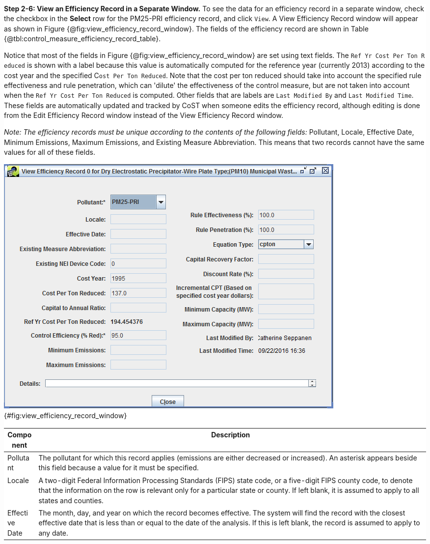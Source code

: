 **Step 2-6: View an Efficiency Record in a Separate Window.** To see the data for an efficiency record in a separate window, check the checkbox in the **Select** row for the PM25-PRI efficiency record, and click `View`. A View Efficiency Record window will appear as shown in Figure {@fig:view_efficiency_record_window}. The fields of the efficiency record are shown in Table {@tbl:control_measure_efficiency_record_table}.

Notice that most of the fields in Figure {@fig:view_efficiency_record_window} are set using text fields. The `Ref Yr Cost Per Ton Reduced` is shown with a label because this value is automatically computed for the reference year (currently 2013) according to the cost year and the specified C`ost Per Ton Reduced`. Note that the cost per ton reduced should take into account the specified rule effectiveness and rule penetration, which can 'dilute' the effectiveness of the control measure, but are not taken into account when the `Ref Yr Cost Per Ton Reduced` is computed. Other fields that are labels are `Last Modified By` and `Last Modified Time`. These fields are automatically updated and tracked by CoST when someone edits the efficiency record, although editing is done from the Edit Efficiency Record window instead of the View Efficiency Record window.

*Note: The efficiency records must be unique according to the contents of the following fields:* Pollutant, Locale, Effective Date, Minimum Emissions, Maximum Emissions, and Existing Measure Abbreviation. This means that two records cannot have the same values for all of these fields.

<a id=view_efficiency_record_window></a>

![View Efficiency Record Window](images/View_Efficiency_Record_Window.png){#fig:view_efficiency_record_window}

<a id=control_measure_efficiency_record_table></a>

Component|Description
------------------------------|------------------------------------------------------------------------------------------------------------------------
Pollutant|The pollutant for which this record applies (emissions are either decreased or increased). An asterisk appears beside this field because a value for it must be specified.
Locale|A two-digit Federal Information Processing Standards (FIPS) state code, or a five-digit FIPS county code, to denote that the information on the row is relevant only for a particular state or county. If left blank, it is assumed to apply to all states and counties.
Effective Date|The month, day, and year on which the record becomes effective. The system will find the record with the closest effective date that is less than or equal to the date of the analysis. If this is left blank, the record is assumed to apply to any date.